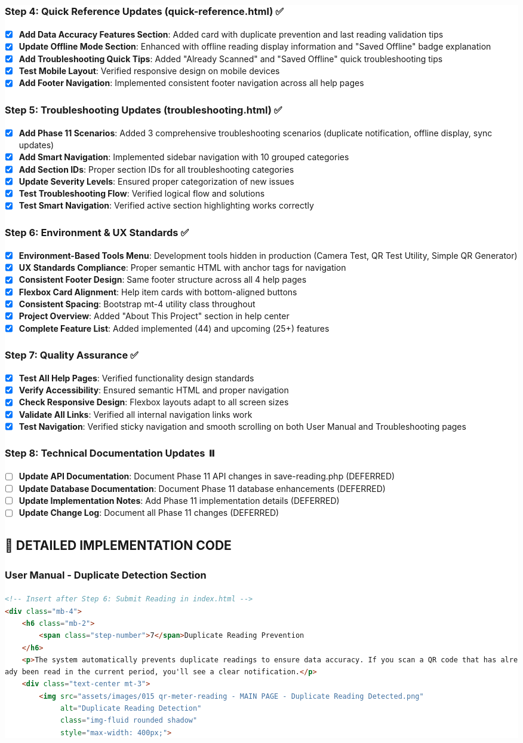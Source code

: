 ### **Step 4: Quick Reference Updates (quick-reference.html)** ✅
- [x] **Add Data Accuracy Features Section**: Added card with duplicate prevention and last reading validation tips
- [x] **Update Offline Mode Section**: Enhanced with offline reading display information and "Saved Offline" badge explanation
- [x] **Add Troubleshooting Quick Tips**: Added "Already Scanned" and "Saved Offline" quick troubleshooting tips
- [x] **Test Mobile Layout**: Verified responsive design on mobile devices
- [x] **Add Footer Navigation**: Implemented consistent footer navigation across all help pages

### **Step 5: Troubleshooting Updates (troubleshooting.html)** ✅
- [x] **Add Phase 11 Scenarios**: Added 3 comprehensive troubleshooting scenarios (duplicate notification, offline display, sync updates)
- [x] **Add Smart Navigation**: Implemented sidebar navigation with 10 grouped categories
- [x] **Add Section IDs**: Proper section IDs for all troubleshooting categories
- [x] **Update Severity Levels**: Ensured proper categorization of new issues
- [x] **Test Troubleshooting Flow**: Verified logical flow and solutions
- [x] **Test Smart Navigation**: Verified active section highlighting works correctly

### **Step 6: Environment & UX Standards** ✅
- [x] **Environment-Based Tools Menu**: Development tools hidden in production (Camera Test, QR Test Utility, Simple QR Generator)
- [x] **UX Standards Compliance**: Proper semantic HTML with anchor tags for navigation
- [x] **Consistent Footer Design**: Same footer structure across all 4 help pages
- [x] **Flexbox Card Alignment**: Help item cards with bottom-aligned buttons
- [x] **Consistent Spacing**: Bootstrap mt-4 utility class throughout
- [x] **Project Overview**: Added "About This Project" section in help center
- [x] **Complete Feature List**: Added implemented (44) and upcoming (25+) features

### **Step 7: Quality Assurance** ✅
- [x] **Test All Help Pages**: Verified functionality design standards
- [x] **Verify Accessibility**: Ensured semantic HTML and proper navigation
- [x] **Check Responsive Design**: Flexbox layouts adapt to all screen sizes
- [x] **Validate All Links**: Verified all internal navigation links work
- [x] **Test Navigation**: Verified sticky navigation and smooth scrolling on both User Manual and Troubleshooting pages

### **Step 8: Technical Documentation Updates** ⏸️
- [ ] **Update API Documentation**: Document Phase 11 API changes in save-reading.php (DEFERRED)
- [ ] **Update Database Documentation**: Document Phase 11 database enhancements (DEFERRED)
- [ ] **Update Implementation Notes**: Add Phase 11 implementation details (DEFERRED)
- [ ] **Update Change Log**: Document all Phase 11 changes (DEFERRED)

## 📝 DETAILED IMPLEMENTATION CODE

### **User Manual - Duplicate Detection Section**
```html
<!-- Insert after Step 6: Submit Reading in index.html -->
<div class="mb-4">
    <h6 class="mb-2">
        <span class="step-number">7</span>Duplicate Reading Prevention
    </h6>
    <p>The system automatically prevents duplicate readings to ensure data accuracy. If you scan a QR code that has already been read in the current period, you'll see a clear notification.</p>
    <div class="text-center mt-3">
        <img src="assets/images/015 qr-meter-reading - MAIN PAGE - Duplicate Reading Detected.png" 
             alt="Duplicate Reading Detection" 
             class="img-fluid rounded shadow" 
             style="max-width: 400px;">
```